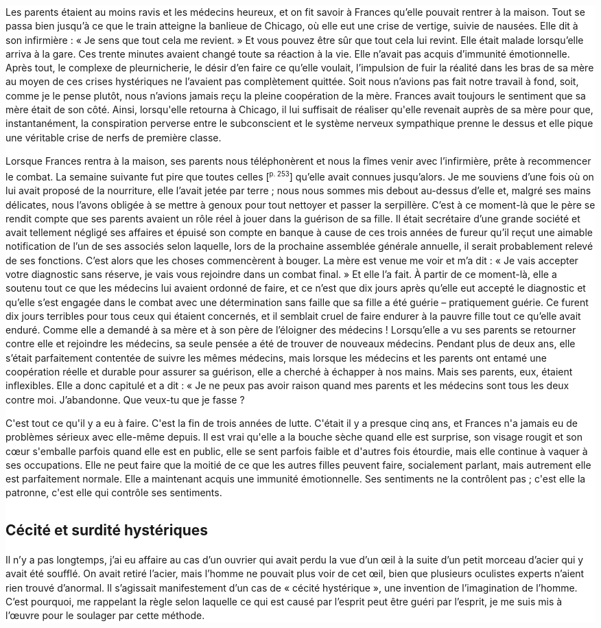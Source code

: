 Les parents étaient au moins ravis et les médecins heureux, et on fit savoir à Frances qu’elle pouvait rentrer à la maison. Tout se passa bien jusqu’à ce que le train atteigne la banlieue de Chicago, où elle eut une crise de vertige, suivie de nausées. Elle dit à son infirmière : « Je sens que tout cela me revient. » Et vous pouvez être sûr que tout cela lui revint. Elle était malade lorsqu’elle arriva à la gare. Ces trente minutes avaient changé toute sa réaction à la vie. Elle n’avait pas acquis d’immunité émotionnelle. Après tout, le complexe de pleurnicherie, le désir d’en faire ce qu’elle voulait, l’impulsion de fuir la réalité dans les bras de sa mère au moyen de ces crises hystériques ne l’avaient pas complètement quittée. Soit nous n’avions pas fait notre travail à fond, soit, comme je le pense plutôt, nous n’avions jamais reçu la pleine coopération de la mère. Frances avait toujours le sentiment que sa mère était de son côté. Ainsi, lorsqu'elle retourna à Chicago, il lui suffisait de réaliser qu'elle revenait auprès de sa mère pour que, instantanément, la conspiration perverse entre le subconscient et le système nerveux sympathique prenne le dessus et elle pique une véritable crise de nerfs de première classe.

Lorsque Frances rentra à la maison, ses parents nous téléphonèrent et nous la fîmes venir avec l’infirmière, prête à recommencer le combat. La semaine suivante fut pire que toutes celles <span id="p253">[<sup><small>p. 253</small></sup>]</span> qu’elle avait connues jusqu’alors. Je me souviens d’une fois où on lui avait proposé de la nourriture, elle l’avait jetée par terre ; nous nous sommes mis debout au-dessus d’elle et, malgré ses mains délicates, nous l’avons obligée à se mettre à genoux pour tout nettoyer et passer la serpillère. C’est à ce moment-là que le père se rendit compte que ses parents avaient un rôle réel à jouer dans la guérison de sa fille. Il était secrétaire d’une grande société et avait tellement négligé ses affaires et épuisé son compte en banque à cause de ces trois années de fureur qu’il reçut une aimable notification de l’un de ses associés selon laquelle, lors de la prochaine assemblée générale annuelle, il serait probablement relevé de ses fonctions. C’est alors que les choses commencèrent à bouger. La mère est venue me voir et m’a dit : « Je vais accepter votre diagnostic sans réserve, je vais vous rejoindre dans un combat final. » Et elle l’a fait. À partir de ce moment-là, elle a soutenu tout ce que les médecins lui avaient ordonné de faire, et ce n’est que dix jours après qu’elle eut accepté le diagnostic et qu’elle s’est engagée dans le combat avec une détermination sans faille que sa fille a été guérie – pratiquement guérie. Ce furent dix jours terribles pour tous ceux qui étaient concernés, et il semblait cruel de faire endurer à la pauvre fille tout ce qu’elle avait enduré. Comme elle a demandé à sa mère et à son père de l’éloigner des médecins ! Lorsqu’elle a vu ses parents se retourner contre elle et rejoindre les médecins, sa seule pensée a été de trouver de nouveaux médecins. Pendant plus de deux ans, elle s’était parfaitement contentée de suivre les mêmes médecins, mais lorsque les médecins et les parents ont entamé une coopération réelle et durable pour assurer sa guérison, elle a cherché à échapper à nos mains. Mais ses parents, eux, étaient inflexibles. Elle a donc capitulé et a dit : « Je ne peux pas avoir raison quand mes parents et les médecins sont tous les deux contre moi. J’abandonne. Que veux-tu que je fasse ?

C'est tout ce qu'il y a eu à faire. C'est la fin de trois années de lutte. C'était il y a presque cinq ans, et Frances n'a jamais eu de problèmes sérieux avec elle-même depuis. Il est vrai qu'elle a la bouche sèche quand elle est surprise, son visage rougit et son cœur s'emballe parfois quand elle est en public, elle se sent parfois faible et d'autres fois étourdie, mais elle continue à vaquer à ses occupations. Elle ne peut faire que la moitié de ce que les autres filles peuvent faire, socialement parlant, mais autrement elle est parfaitement normale. Elle a maintenant acquis une immunité émotionnelle. Ses sentiments ne la contrôlent pas ; c'est elle la patronne, c'est elle qui contrôle ses sentiments.

## Cécité et surdité hystériques

Il n’y a pas longtemps, j’ai eu affaire au cas d’un ouvrier qui avait perdu la vue d’un œil à la suite d’un petit morceau d’acier qui y avait été soufflé. On avait retiré l’acier, mais l’homme ne pouvait plus voir de cet œil, bien que plusieurs oculistes experts n’aient rien trouvé d’anormal. Il s’agissait manifestement d’un cas de « cécité hystérique », une invention de l’imagination de l’homme. C’est pourquoi, me rappelant la règle selon laquelle ce qui est causé par l’esprit peut être guéri par l’esprit, je me suis mis à l’œuvre pour le soulager par cette méthode.
